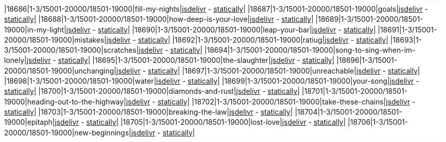 |18686|1-3/15001-20000/18501-19000|fill-my-nights|[jsdelivr](https://cdn.jsdelivr.net/gh/dbchord/webp-c-1280x720_1-3/15001-20000/18501-19000/fill-my-nights.webp) - [statically](https://cdn.statically.io/gh/dbchord/webp-c-1280x720_1-3/img/15001-20000/18501-19000/fill-my-nights.webp)|
|18687|1-3/15001-20000/18501-19000|goals|[jsdelivr](https://cdn.jsdelivr.net/gh/dbchord/webp-c-1280x720_1-3/15001-20000/18501-19000/goals.webp) - [statically](https://cdn.statically.io/gh/dbchord/webp-c-1280x720_1-3/img/15001-20000/18501-19000/goals.webp)|
|18688|1-3/15001-20000/18501-19000|how-deep-is-your-love|[jsdelivr](https://cdn.jsdelivr.net/gh/dbchord/webp-c-1280x720_1-3/15001-20000/18501-19000/how-deep-is-your-love.webp) - [statically](https://cdn.statically.io/gh/dbchord/webp-c-1280x720_1-3/img/15001-20000/18501-19000/how-deep-is-your-love.webp)|
|18689|1-3/15001-20000/18501-19000|in-my-light|[jsdelivr](https://cdn.jsdelivr.net/gh/dbchord/webp-c-1280x720_1-3/15001-20000/18501-19000/in-my-light.webp) - [statically](https://cdn.statically.io/gh/dbchord/webp-c-1280x720_1-3/img/15001-20000/18501-19000/in-my-light.webp)|
|18690|1-3/15001-20000/18501-19000|leap-your-bar|[jsdelivr](https://cdn.jsdelivr.net/gh/dbchord/webp-c-1280x720_1-3/15001-20000/18501-19000/leap-your-bar.webp) - [statically](https://cdn.statically.io/gh/dbchord/webp-c-1280x720_1-3/img/15001-20000/18501-19000/leap-your-bar.webp)|
|18691|1-3/15001-20000/18501-19000|mistakes|[jsdelivr](https://cdn.jsdelivr.net/gh/dbchord/webp-c-1280x720_1-3/15001-20000/18501-19000/mistakes.webp) - [statically](https://cdn.statically.io/gh/dbchord/webp-c-1280x720_1-3/img/15001-20000/18501-19000/mistakes.webp)|
|18692|1-3/15001-20000/18501-19000|ratiug|[jsdelivr](https://cdn.jsdelivr.net/gh/dbchord/webp-c-1280x720_1-3/15001-20000/18501-19000/ratiug.webp) - [statically](https://cdn.statically.io/gh/dbchord/webp-c-1280x720_1-3/img/15001-20000/18501-19000/ratiug.webp)|
|18693|1-3/15001-20000/18501-19000|scratches|[jsdelivr](https://cdn.jsdelivr.net/gh/dbchord/webp-c-1280x720_1-3/15001-20000/18501-19000/scratches.webp) - [statically](https://cdn.statically.io/gh/dbchord/webp-c-1280x720_1-3/img/15001-20000/18501-19000/scratches.webp)|
|18694|1-3/15001-20000/18501-19000|song-to-sing-when-im-lonely|[jsdelivr](https://cdn.jsdelivr.net/gh/dbchord/webp-c-1280x720_1-3/15001-20000/18501-19000/song-to-sing-when-im-lonely.webp) - [statically](https://cdn.statically.io/gh/dbchord/webp-c-1280x720_1-3/img/15001-20000/18501-19000/song-to-sing-when-im-lonely.webp)|
|18695|1-3/15001-20000/18501-19000|the-slaughter|[jsdelivr](https://cdn.jsdelivr.net/gh/dbchord/webp-c-1280x720_1-3/15001-20000/18501-19000/the-slaughter.webp) - [statically](https://cdn.statically.io/gh/dbchord/webp-c-1280x720_1-3/img/15001-20000/18501-19000/the-slaughter.webp)|
|18696|1-3/15001-20000/18501-19000|unchanging|[jsdelivr](https://cdn.jsdelivr.net/gh/dbchord/webp-c-1280x720_1-3/15001-20000/18501-19000/unchanging.webp) - [statically](https://cdn.statically.io/gh/dbchord/webp-c-1280x720_1-3/img/15001-20000/18501-19000/unchanging.webp)|
|18697|1-3/15001-20000/18501-19000|unreachable|[jsdelivr](https://cdn.jsdelivr.net/gh/dbchord/webp-c-1280x720_1-3/15001-20000/18501-19000/unreachable.webp) - [statically](https://cdn.statically.io/gh/dbchord/webp-c-1280x720_1-3/img/15001-20000/18501-19000/unreachable.webp)|
|18698|1-3/15001-20000/18501-19000|water|[jsdelivr](https://cdn.jsdelivr.net/gh/dbchord/webp-c-1280x720_1-3/15001-20000/18501-19000/water.webp) - [statically](https://cdn.statically.io/gh/dbchord/webp-c-1280x720_1-3/img/15001-20000/18501-19000/water.webp)|
|18699|1-3/15001-20000/18501-19000|your-song|[jsdelivr](https://cdn.jsdelivr.net/gh/dbchord/webp-c-1280x720_1-3/15001-20000/18501-19000/your-song.webp) - [statically](https://cdn.statically.io/gh/dbchord/webp-c-1280x720_1-3/img/15001-20000/18501-19000/your-song.webp)|
|18700|1-3/15001-20000/18501-19000|diamonds-and-rust|[jsdelivr](https://cdn.jsdelivr.net/gh/dbchord/webp-c-1280x720_1-3/15001-20000/18501-19000/diamonds-and-rust.webp) - [statically](https://cdn.statically.io/gh/dbchord/webp-c-1280x720_1-3/img/15001-20000/18501-19000/diamonds-and-rust.webp)|
|18701|1-3/15001-20000/18501-19000|heading-out-to-the-highway|[jsdelivr](https://cdn.jsdelivr.net/gh/dbchord/webp-c-1280x720_1-3/15001-20000/18501-19000/heading-out-to-the-highway.webp) - [statically](https://cdn.statically.io/gh/dbchord/webp-c-1280x720_1-3/img/15001-20000/18501-19000/heading-out-to-the-highway.webp)|
|18702|1-3/15001-20000/18501-19000|take-these-chains|[jsdelivr](https://cdn.jsdelivr.net/gh/dbchord/webp-c-1280x720_1-3/15001-20000/18501-19000/take-these-chains.webp) - [statically](https://cdn.statically.io/gh/dbchord/webp-c-1280x720_1-3/img/15001-20000/18501-19000/take-these-chains.webp)|
|18703|1-3/15001-20000/18501-19000|breaking-the-law|[jsdelivr](https://cdn.jsdelivr.net/gh/dbchord/webp-c-1280x720_1-3/15001-20000/18501-19000/breaking-the-law.webp) - [statically](https://cdn.statically.io/gh/dbchord/webp-c-1280x720_1-3/img/15001-20000/18501-19000/breaking-the-law.webp)|
|18704|1-3/15001-20000/18501-19000|epitaph|[jsdelivr](https://cdn.jsdelivr.net/gh/dbchord/webp-c-1280x720_1-3/15001-20000/18501-19000/epitaph.webp) - [statically](https://cdn.statically.io/gh/dbchord/webp-c-1280x720_1-3/img/15001-20000/18501-19000/epitaph.webp)|
|18705|1-3/15001-20000/18501-19000|lost-love|[jsdelivr](https://cdn.jsdelivr.net/gh/dbchord/webp-c-1280x720_1-3/15001-20000/18501-19000/lost-love.webp) - [statically](https://cdn.statically.io/gh/dbchord/webp-c-1280x720_1-3/img/15001-20000/18501-19000/lost-love.webp)|
|18706|1-3/15001-20000/18501-19000|new-beginnings|[jsdelivr](https://cdn.jsdelivr.net/gh/dbchord/webp-c-1280x720_1-3/15001-20000/18501-19000/new-beginnings.webp) - [statically](https://cdn.statically.io/gh/dbchord/webp-c-1280x720_1-3/img/15001-20000/18501-19000/new-beginnings.webp)|